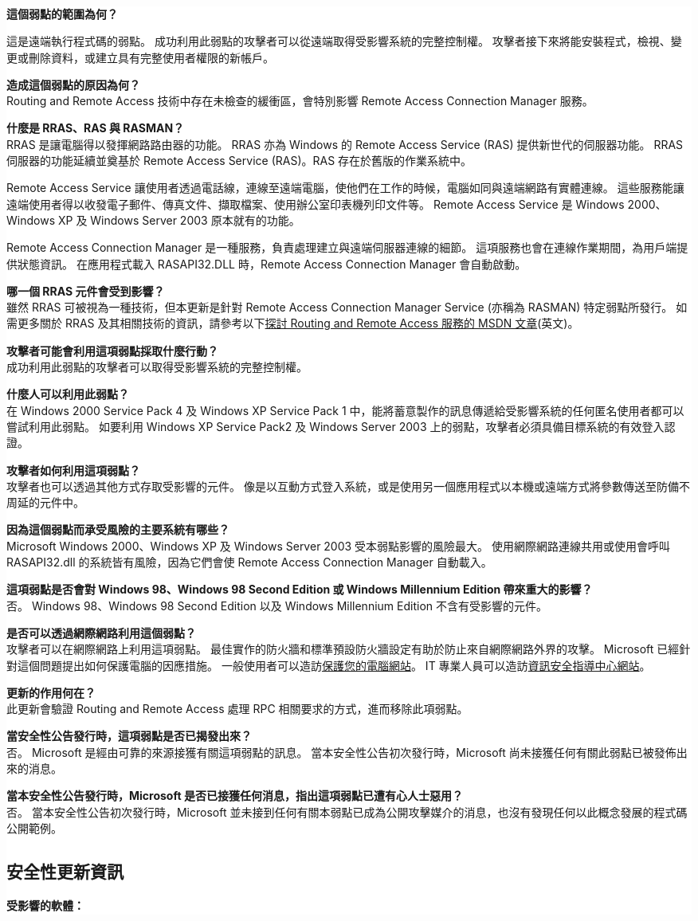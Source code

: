 **這個弱點的範圍為何？**  

這是遠端執行程式碼的弱點。 成功利用此弱點的攻擊者可以從遠端取得受影響系統的完整控制權。 攻擊者接下來將能安裝程式，檢視、變更或刪除資料，或建立具有完整使用者權限的新帳戶。

**造成這個弱點的原因為何？**  
Routing and Remote Access 技術中存在未檢查的緩衝區，會特別影響 Remote Access Connection Manager 服務。

**什麼是 RRAS、RAS 與 RASMAN？**  
RRAS 是讓電腦得以發揮網路路由器的功能。 RRAS 亦為 Windows 的 Remote Access Service (RAS) 提供新世代的伺服器功能。 RRAS 伺服器的功能延續並奠基於 Remote Access Service (RAS)。RAS 存在於舊版的作業系統中。

Remote Access Service 讓使用者透過電話線，連線至遠端電腦，使他們在工作的時候，電腦如同與遠端網路有實體連線。 這些服務能讓遠端使用者得以收發電子郵件、傳真文件、擷取檔案、使用辦公室印表機列印文件等。
Remote Access Service 是 Windows 2000、Windows XP 及 Windows Server 2003 原本就有的功能。

Remote Access Connection Manager 是一種服務，負責處理建立與遠端伺服器連線的細節。 這項服務也會在連線作業期間，為用戶端提供狀態資訊。 在應用程式載入 RASAPI32.DLL 時，Remote Access Connection Manager 會自動啟動。

**哪一個 RRAS 元件會受到影響？**  
雖然 RRAS 可被視為一種技術，但本更新是針對 Remote Access Connection Manager Service (亦稱為 RASMAN) 特定弱點所發行。 如需更多關於 RRAS 及其相關技術的資訊，請參考以下[探討 Routing and Remote Access 服務的 MSDN 文章](http://msdn.microsoft.com/library/default.asp?url=/library/en-us/rras/rras/routing_and_remote_access_service_rras_start_page.asp)(英文)。

**攻擊者可能會利用這項弱點採取什麼行動？**  
成功利用此弱點的攻擊者可以取得受影響系統的完整控制權。

**什麼人可以利用此弱點？**  
在 Windows 2000 Service Pack 4 及 Windows XP Service Pack 1 中，能將蓄意製作的訊息傳遞給受影響系統的任何匿名使用者都可以嘗試利用此弱點。 如要利用 Windows XP Service Pack2 及 Windows Server 2003 上的弱點，攻擊者必須具備目標系統的有效登入認證。

**攻擊者如何利用這項弱點？**  
攻擊者也可以透過其他方式存取受影響的元件。 像是以互動方式登入系統，或是使用另一個應用程式以本機或遠端方式將參數傳送至防備不周延的元件中。

**因為這個弱點而承受風險的主要系統有哪些？**  
Microsoft Windows 2000、Windows XP 及 Windows Server 2003 受本弱點影響的風險最大。 使用網際網路連線共用或使用會呼叫 RASAPI32.dll 的系統皆有風險，因為它們會使 Remote Access Connection Manager 自動載入。

**這項弱點是否會對 Windows 98、Windows 98 Second Edition 或 Windows Millennium Edition 帶來重大的影響？**  
否。 Windows 98、Windows 98 Second Edition 以及 Windows Millennium Edition 不含有受影響的元件。

**是否可以透過網際網路利用這個弱點？**  
攻擊者可以在網際網路上利用這項弱點。 最佳實作的防火牆和標準預設防火牆設定有助於防止來自網際網路外界的攻擊。 Microsoft 已經針對這個問題提出如何保護電腦的因應措施。 一般使用者可以造訪[保護您的電腦網站](http://www.microsoft.com/taiwan/athome/security/protect/windowsxpsp2/default.mspx)。 IT 專業人員可以造訪[資訊安全指導中心網站](http://www.microsoft.com/taiwan/technet/security/default.mspx)。

**更新的作用何在？**  
此更新會驗證 Routing and Remote Access 處理 RPC 相關要求的方式，進而移除此項弱點。

**當安全性公告發行時，這項弱點是否已揭發出來？**  
否。 Microsoft 是經由可靠的來源接獲有關這項弱點的訊息。 當本安全性公告初次發行時，Microsoft 尚未接獲任何有關此弱點已被發佈出來的消息。

**當本安全性公告發行時，Microsoft 是否已接獲任何消息，指出這項弱點已遭有心人士惡用？**  
否。 當本安全性公告初次發行時，Microsoft 並未接到任何有關本弱點已成為公開攻擊媒介的消息，也沒有發現任何以此概念發展的程式碼公開範例。

安全性更新資訊
--------------

<span></span>
**受影響的軟體：**
